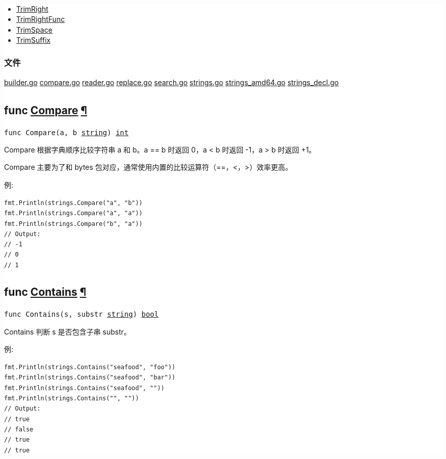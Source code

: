 - [TrimRight](#exampleTrimRight)
- [TrimRightFunc](#exampleTrimRightFunc)
- [TrimSpace](#exampleTrimSpace)
- [TrimSuffix](#exampleTrimSuffix)

### 文件

 [builder.go](//github.com/golang/go/blob/2ea7d3461bb41d0ae12b56ee52d43314bcdb97f9/src/strings/builder.go) [compare.go](//github.com/golang/go/blob/2ea7d3461bb41d0ae12b56ee52d43314bcdb97f9/src/strings/compare.go) [reader.go](//github.com/golang/go/blob/2ea7d3461bb41d0ae12b56ee52d43314bcdb97f9/src/strings/reader.go) [replace.go](//github.com/golang/go/blob/2ea7d3461bb41d0ae12b56ee52d43314bcdb97f9/src/strings/replace.go) [search.go](//github.com/golang/go/blob/2ea7d3461bb41d0ae12b56ee52d43314bcdb97f9/src/strings/search.go) [strings.go](//github.com/golang/go/blob/2ea7d3461bb41d0ae12b56ee52d43314bcdb97f9/src/strings/strings.go) [strings_amd64.go](//github.com/golang/go/blob/2ea7d3461bb41d0ae12b56ee52d43314bcdb97f9/src/strings/strings_amd64.go) [strings_decl.go](//github.com/golang/go/blob/2ea7d3461bb41d0ae12b56ee52d43314bcdb97f9/src/strings/strings_decl.go)

<h2 id="Compare">func <a href="//github.com/golang/go/blob/2ea7d3461bb41d0ae12b56ee52d43314bcdb97f9/src/strings/compare.go#L3">Compare</a>
    <a href="#Compare">¶</a></h2>
<pre>func Compare(a, b <a href="/builtin/#string">string</a>) <a href="/builtin/#int">int</a></pre>

Compare 根据字典顺序比较字符串 a 和 b。a == b 时返回 0，a < b 时返回 -1，a > b 时返回 +1。

Compare 主要为了和 bytes 包对应，通常使用内置的比较运算符（==，<，>）效率更高。

<a id="exampleCompare"></a>
例:

    fmt.Println(strings.Compare("a", "b"))
    fmt.Println(strings.Compare("a", "a"))
    fmt.Println(strings.Compare("b", "a"))
    // Output:
    // -1
    // 0
    // 1

<h2 id="Contains">func <a href="//github.com/golang/go/blob/2ea7d3461bb41d0ae12b56ee52d43314bcdb97f9/src/strings/strings.go#L83">Contains</a>
    <a href="#Contains">¶</a></h2>
<pre>func Contains(s, substr <a href="/builtin/#string">string</a>) <a href="/builtin/#bool">bool</a></pre>

Contains 判断 s 是否包含子串 substr。

<a id="exampleContains"></a>
例:

    fmt.Println(strings.Contains("seafood", "foo"))
    fmt.Println(strings.Contains("seafood", "bar"))
    fmt.Println(strings.Contains("seafood", ""))
    fmt.Println(strings.Contains("", ""))
    // Output:
    // true
    // false
    // true
    // true
